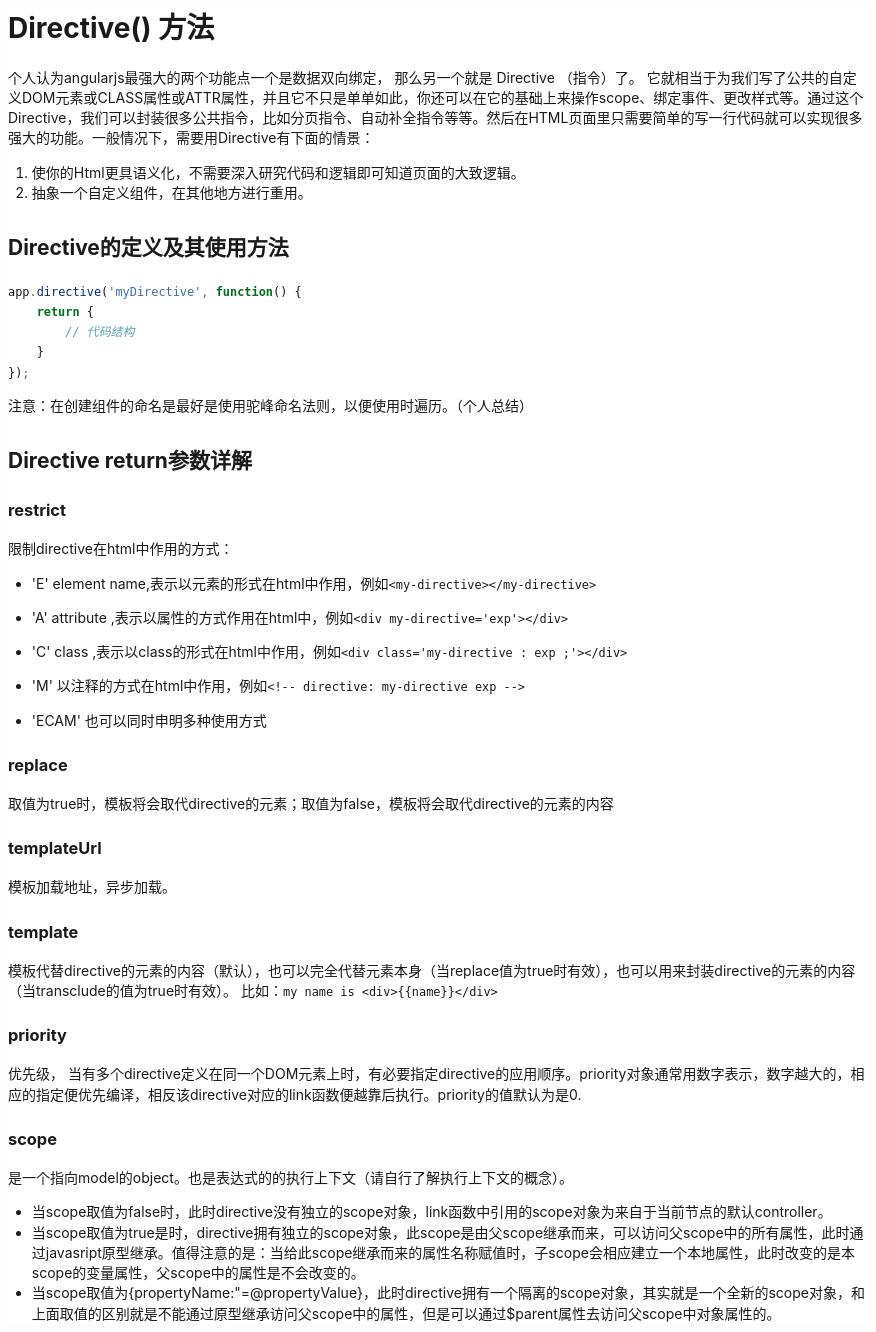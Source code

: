 

# Directive() 方法
个人认为angularjs最强大的两个功能点一个是数据双向绑定， 那么另一个就是 Directive （指令）了。
它就相当于为我们写了公共的自定义DOM元素或CLASS属性或ATTR属性，并且它不只是单单如此，你还可以在它的基础上来操作scope、绑定事件、更改样式等。通过这个Directive，我们可以封装很多公共指令，比如分页指令、自动补全指令等等。然后在HTML页面里只需要简单的写一行代码就可以实现很多强大的功能。一般情况下，需要用Directive有下面的情景：
1. 使你的Html更具语义化，不需要深入研究代码和逻辑即可知道页面的大致逻辑。
2. 抽象一个自定义组件，在其他地方进行重用。

## Directive的定义及其使用方法
```js
app.directive('myDirective', function() {
    return {
        // 代码结构
    }
});
```
注意：在创建组件的命名是最好是使用驼峰命名法则，以便使用时遍历。（个人总结）

## Directive return参数详解

### restrict
限制directive在html中作用的方式：

* 'E' element name,表示以元素的形式在html中作用，例如`<my-directive></my-directive>`

* 'A' attribute ,表示以属性的方式作用在html中，例如`<div my-directive='exp'></div>`

* 'C' class ,表示以class的形式在html中作用，例如`<div class='my-directive : exp ;'></div>`

* 'M' 以注释的方式在html中作用，例如`<!-- directive: my-directive exp -->`

* 'ECAM' 也可以同时申明多种使用方式

### replace
取值为true时，模板将会取代directive的元素；取值为false，模板将会取代directive的元素的内容

### templateUrl
模板加载地址，异步加载。

### template 
模板代替directive的元素的内容（默认），也可以完全代替元素本身（当replace值为true时有效），也可以用来封装directive的元素的内容（当transclude的值为true时有效）。
比如：`my name is <div>{{name}}</div>`

### priority
优先级， 当有多个directive定义在同一个DOM元素上时，有必要指定directive的应用顺序。priority对象通常用数字表示，数字越大的，相应的指定便优先编译，相反该directive对应的link函数便越靠后执行。priority的值默认为是0.

### scope
是一个指向model的object。也是表达式的的执行上下文（请自行了解执行上下文的概念）。
* 当scope取值为false时，此时directive没有独立的scope对象，link函数中引用的scope对象为来自于当前节点的默认controller。
* 当scope取值为true是时，directive拥有独立的scope对象，此scope是由父scope继承而来，可以访问父scope中的所有属性，此时通过javasript原型继承。值得注意的是：当给此scope继承而来的属性名称赋值时，子scope会相应建立一个本地属性，此时改变的是本scope的变量属性，父scope中的属性是不会改变的。
* 当scope取值为{propertyName:"=@propertyValue}，此时directive拥有一个隔离的scope对象，其实就是一个全新的scope对象，和上面取值的区别就是不能通过原型继承访问父scope中的属性，但是可以通过$parent属性去访问父scope中对象属性的。
